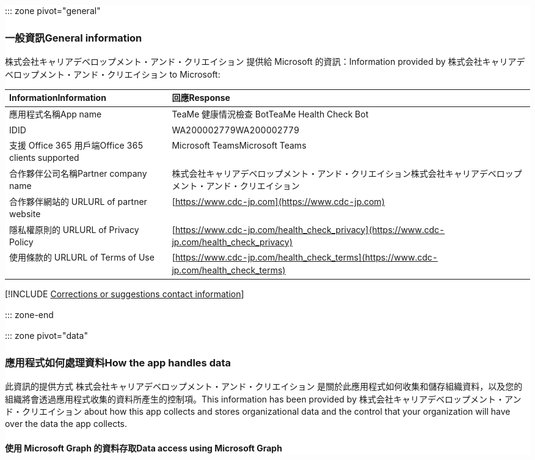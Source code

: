 ::: zone pivot="general"

### <a name="general-information"></a><span data-ttu-id="e5162-107">一般資訊</span><span class="sxs-lookup"><span data-stu-id="e5162-107">General information</span></span>

<span data-ttu-id="e5162-108"> &#26666;&#24335;&#20250;&#31038;&#12461;&#12515;&#12522;&#12450;&#12487;&#12505;&#12525;&#12483;&#12503;&#12513;&#12531;&#12488;&#12539;&#12450;&#12531;&#12489;&#12539;&#12463;&#12522;&#12456;&#12452;&#12471;&#12519;&#12531; 提供給 Microsoft 的資訊：</span><span class="sxs-lookup"><span data-stu-id="e5162-108">Information provided by &#26666;&#24335;&#20250;&#31038;&#12461;&#12515;&#12522;&#12450;&#12487;&#12505;&#12525;&#12483;&#12503;&#12513;&#12531;&#12488;&#12539;&#12450;&#12531;&#12489;&#12539;&#12463;&#12522;&#12456;&#12452;&#12471;&#12519;&#12531; to Microsoft:</span></span>

| <span data-ttu-id="e5162-109">**Information**</span><span class="sxs-lookup"><span data-stu-id="e5162-109">**Information**</span></span> | <span data-ttu-id="e5162-110">**回應**</span><span class="sxs-lookup"><span data-stu-id="e5162-110">**Response**</span></span> |
|:----------------|:-------------|
| <span data-ttu-id="e5162-111">應用程式名稱</span><span class="sxs-lookup"><span data-stu-id="e5162-111">App name</span></span> | <span data-ttu-id="e5162-112">TeaMe 健康情況檢查 Bot</span><span class="sxs-lookup"><span data-stu-id="e5162-112">TeaMe Health Check Bot</span></span> |
| <span data-ttu-id="e5162-113">ID</span><span class="sxs-lookup"><span data-stu-id="e5162-113">ID</span></span> | <span data-ttu-id="e5162-114">WA200002779</span><span class="sxs-lookup"><span data-stu-id="e5162-114">WA200002779</span></span> |
| <span data-ttu-id="e5162-115">支援 Office 365 用戶端</span><span class="sxs-lookup"><span data-stu-id="e5162-115">Office 365 clients supported</span></span> | <span data-ttu-id="e5162-116">Microsoft Teams</span><span class="sxs-lookup"><span data-stu-id="e5162-116">Microsoft Teams</span></span> |
| <span data-ttu-id="e5162-117">合作夥伴公司名稱</span><span class="sxs-lookup"><span data-stu-id="e5162-117">Partner company name</span></span> | <span data-ttu-id="e5162-118">&#26666;&#24335;&#20250;&#31038;&#12461;&#12515;&#12522;&#12450;&#12487;&#12505;&#12525;&#12483;&#12503;&#12513;&#12531;&#12488;&#12539;&#12450;&#12531;&#12489;&#12539;&#12463;&#12522;&#12456;&#12452;&#12471;&#12519;&#12531;</span><span class="sxs-lookup"><span data-stu-id="e5162-118">&#26666;&#24335;&#20250;&#31038;&#12461;&#12515;&#12522;&#12450;&#12487;&#12505;&#12525;&#12483;&#12503;&#12513;&#12531;&#12488;&#12539;&#12450;&#12531;&#12489;&#12539;&#12463;&#12522;&#12456;&#12452;&#12471;&#12519;&#12531;</span></span> |
| <span data-ttu-id="e5162-119">合作夥伴網站的 URL</span><span class="sxs-lookup"><span data-stu-id="e5162-119">URL of partner website</span></span> | [https://www.cdc-jp.com](https://www.cdc-jp.com) |
| <span data-ttu-id="e5162-120">隱私權原則的 URL</span><span class="sxs-lookup"><span data-stu-id="e5162-120">URL of Privacy Policy</span></span> | [https://www.cdc-jp.com/health_check_privacy](https://www.cdc-jp.com/health_check_privacy) |
| <span data-ttu-id="e5162-121">使用條款的 URL</span><span class="sxs-lookup"><span data-stu-id="e5162-121">URL of Terms of Use</span></span> | [https://www.cdc-jp.com/health_check_terms](https://www.cdc-jp.com/health_check_terms) |

 [!INCLUDE [Corrections or suggestions contact information](../includes/corrections-or-suggestions.md)]

::: zone-end

::: zone pivot="data"

### <a name="how-the-app-handles-data"></a><span data-ttu-id="e5162-122">應用程式如何處理資料</span><span class="sxs-lookup"><span data-stu-id="e5162-122">How the app handles data</span></span>

<span data-ttu-id="e5162-123">此資訊的提供方式 &#26666;&#24335;&#20250;&#31038;&#12461;&#12515;&#12522;&#12450;&#12487;&#12505;&#12525;&#12483;&#12503;&#12513;&#12531;&#12488;&#12539;&#12450;&#12531;&#12489;&#12539;&#12463;&#12522;&#12456;&#12452;&#12471;&#12519;&#12531; 是關於此應用程式如何收集和儲存組織資料，以及您的組織將會透過應用程式收集的資料所產生的控制項。</span><span class="sxs-lookup"><span data-stu-id="e5162-123">This information has been provided by &#26666;&#24335;&#20250;&#31038;&#12461;&#12515;&#12522;&#12450;&#12487;&#12505;&#12525;&#12483;&#12503;&#12513;&#12531;&#12488;&#12539;&#12450;&#12531;&#12489;&#12539;&#12463;&#12522;&#12456;&#12452;&#12471;&#12519;&#12531; about how this app collects and stores organizational data and the control that your organization will have over the data the app collects.</span></span>

#### <a name="data-access-using-microsoft-graph"></a><span data-ttu-id="e5162-124">使用 Microsoft Graph 的資料存取</span><span class="sxs-lookup"><span data-stu-id="e5162-124">Data access using Microsoft Graph</span></span>

